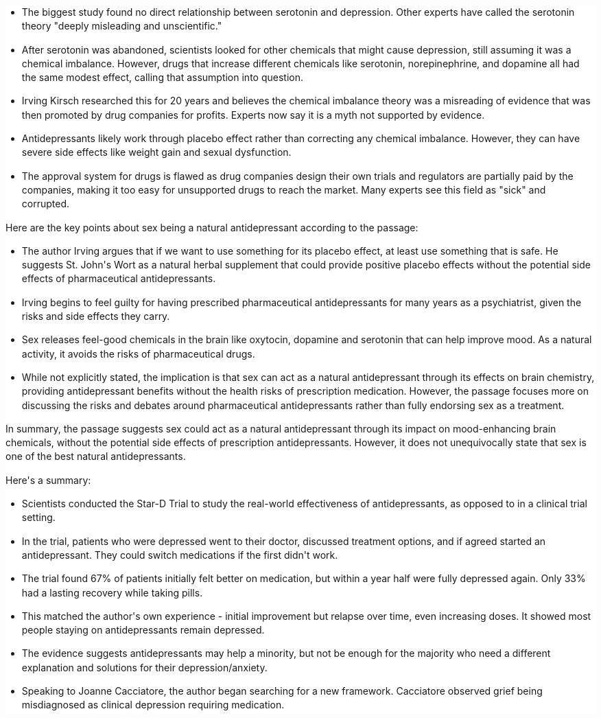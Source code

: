 - The biggest study found no direct relationship between serotonin and depression. Other experts have called the serotonin theory "deeply misleading and unscientific."

- After serotonin was abandoned, scientists looked for other chemicals that might cause depression, still assuming it was a chemical imbalance. However, drugs that increase different chemicals like serotonin, norepinephrine, and dopamine all had the same modest effect, calling that assumption into question. 

- Irving Kirsch researched this for 20 years and believes the chemical imbalance theory was a misreading of evidence that was then promoted by drug companies for profits. Experts now say it is a myth not supported by evidence. 

- Antidepressants likely work through placebo effect rather than correcting any chemical imbalance. However, they can have severe side effects like weight gain and sexual dysfunction. 

- The approval system for drugs is flawed as drug companies design their own trials and regulators are partially paid by the companies, making it too easy for unsupported drugs to reach the market. Many experts see this field as "sick" and corrupted.

 Here are the key points about sex being a natural antidepressant according to the passage:

- The author Irving argues that if we want to use something for its placebo effect, at least use something that is safe. He suggests St. John's Wort as a natural herbal supplement that could provide positive placebo effects without the potential side effects of pharmaceutical antidepressants. 

- Irving begins to feel guilty for having prescribed pharmaceutical antidepressants for many years as a psychiatrist, given the risks and side effects they carry. 

- Sex releases feel-good chemicals in the brain like oxytocin, dopamine and serotonin that can help improve mood. As a natural activity, it avoids the risks of pharmaceutical drugs. 

- While not explicitly stated, the implication is that sex can act as a natural antidepressant through its effects on brain chemistry, providing antidepressant benefits without the health risks of prescription medication. However, the passage focuses more on discussing the risks and debates around pharmaceutical antidepressants rather than fully endorsing sex as a treatment.

In summary, the passage suggests sex could act as a natural antidepressant through its impact on mood-enhancing brain chemicals, without the potential side effects of prescription antidepressants. However, it does not unequivocally state that sex is one of the best natural antidepressants.

 Here's a summary:

- Scientists conducted the Star-D Trial to study the real-world effectiveness of antidepressants, as opposed to in a clinical trial setting. 

- In the trial, patients who were depressed went to their doctor, discussed treatment options, and if agreed started an antidepressant. They could switch medications if the first didn't work.

- The trial found 67% of patients initially felt better on medication, but within a year half were fully depressed again. Only 33% had a lasting recovery while taking pills. 

- This matched the author's own experience - initial improvement but relapse over time, even increasing doses. It showed most people staying on antidepressants remain depressed. 

- The evidence suggests antidepressants may help a minority, but not be enough for the majority who need a different explanation and solutions for their depression/anxiety. 

- Speaking to Joanne Cacciatore, the author began searching for a new framework. Cacciatore observed grief being misdiagnosed as clinical depression requiring medication. 
